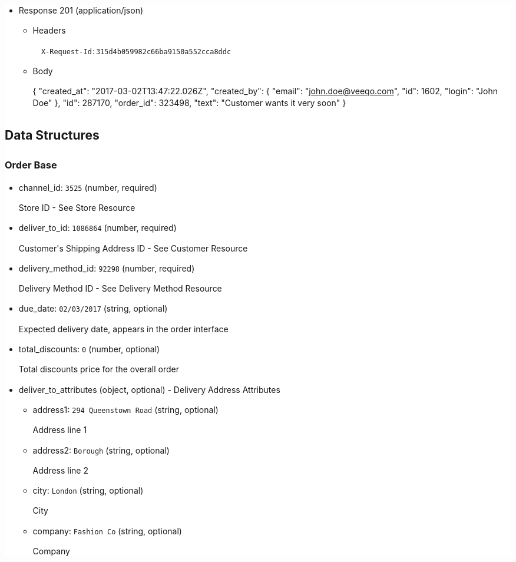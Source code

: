 
+ Response 201 (application/json)

    + Headers

            X-Request-Id:315d4b059982c66ba9150a552cca8ddc

    + Body

        {
            "created_at": "2017-03-02T13:47:22.026Z",
            "created_by": {
                "email": "john.doe@veeqo.com",
                "id": 1602,
                "login": "John Doe"
            },
            "id": 287170,
            "order_id": 323498,
            "text": "Customer wants it very soon"
        }

## Data Structures

### Order Base
+ channel_id: `3525` (number, required)

    Store ID - See Store Resource

+ deliver_to_id: `1086864` (number, required)

    Customer's Shipping Address ID - See Customer Resource

+ delivery_method_id: `92298` (number, required)

    Delivery Method ID - See Delivery Method Resource

+ due_date: `02/03/2017` (string, optional)

    Expected delivery date, appears in the order interface

+ total_discounts: `0` (number, optional)

    Total discounts price for the overall order

+ deliver_to_attributes (object, optional) - Delivery Address Attributes

    + address1: `294 Queenstown Road` (string, optional)

        Address line 1

    + address2: `Borough` (string, optional)

        Address line 2

    + city: `London` (string, optional)

        City

    + company: `Fashion Co` (string, optional)

        Company
